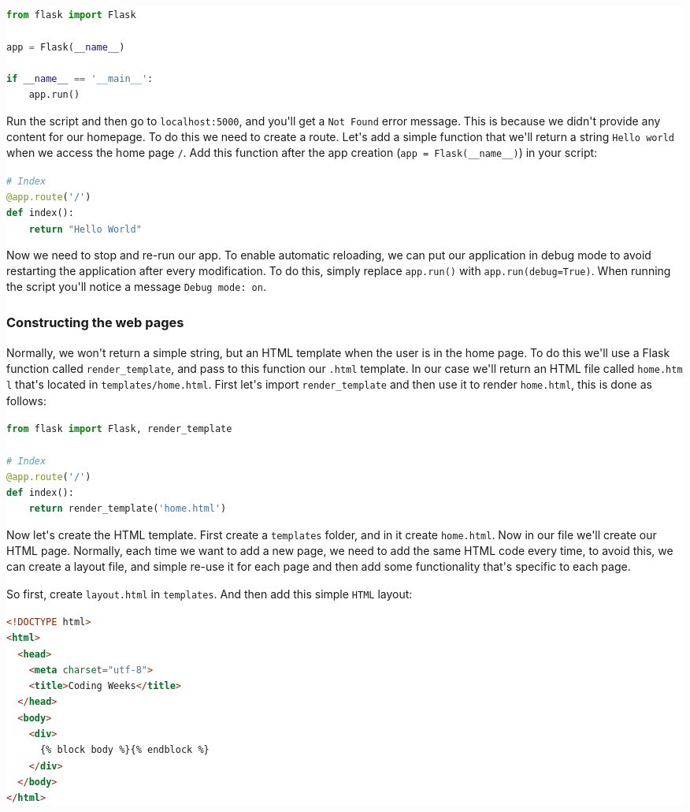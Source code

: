 ```python
from flask import Flask

app = Flask(__name__)

if __name__ == '__main__':
    app.run()
```

Run the script and then go to `localhost:5000`, and you'll get a `Not Found` error message. This is because we didn't provide any content for our homepage. To do this we need to create a route. Let's add a simple function that we'll return a string `Hello world` when we access the home page `/`. Add this function after the app creation (`app = Flask(__name__)`) in your script:

```python
# Index
@app.route('/')
def index():
    return "Hello World"
```

Now we need to stop and re-run our app. To enable automatic reloading, we can put our application in debug mode to avoid restarting the application after every modification. To do this, simply replace `app.run()` with `app.run(debug=True)`. When running the script you'll notice a message `Debug mode: on`.


### Constructing the web pages

Normally, we won't return a simple string, but an HTML template when the user is in the home page. To do this we'll use a Flask function called `render_template`, and pass to this function our `.html` template. In our case we'll return an HTML file called `home.html` that's located in `templates/home.html`. First let's import `render_template` and then use it to render `home.html`, this is done as follows:

```python
from flask import Flask, render_template

# Index
@app.route('/')
def index():
    return render_template('home.html')
```

Now let's create the HTML template. First create a `templates` folder, and in it create `home.html`. Now in our file we'll create our HTML page. Normally, each time we want to add a new page, we need to add the same HTML code every time, to avoid this, we can create a layout file, and simple re-use it for each page and then add some functionality that's specific to each page.

So first, create `layout.html` in `templates`. And then add this simple `HTML` layout:

```html
<!DOCTYPE html>
<html>
  <head>
    <meta charset="utf-8">
    <title>Coding Weeks</title>
  </head>
  <body>
    <div>
      {% block body %}{% endblock %}
    </div>
  </body>
</html>
```
